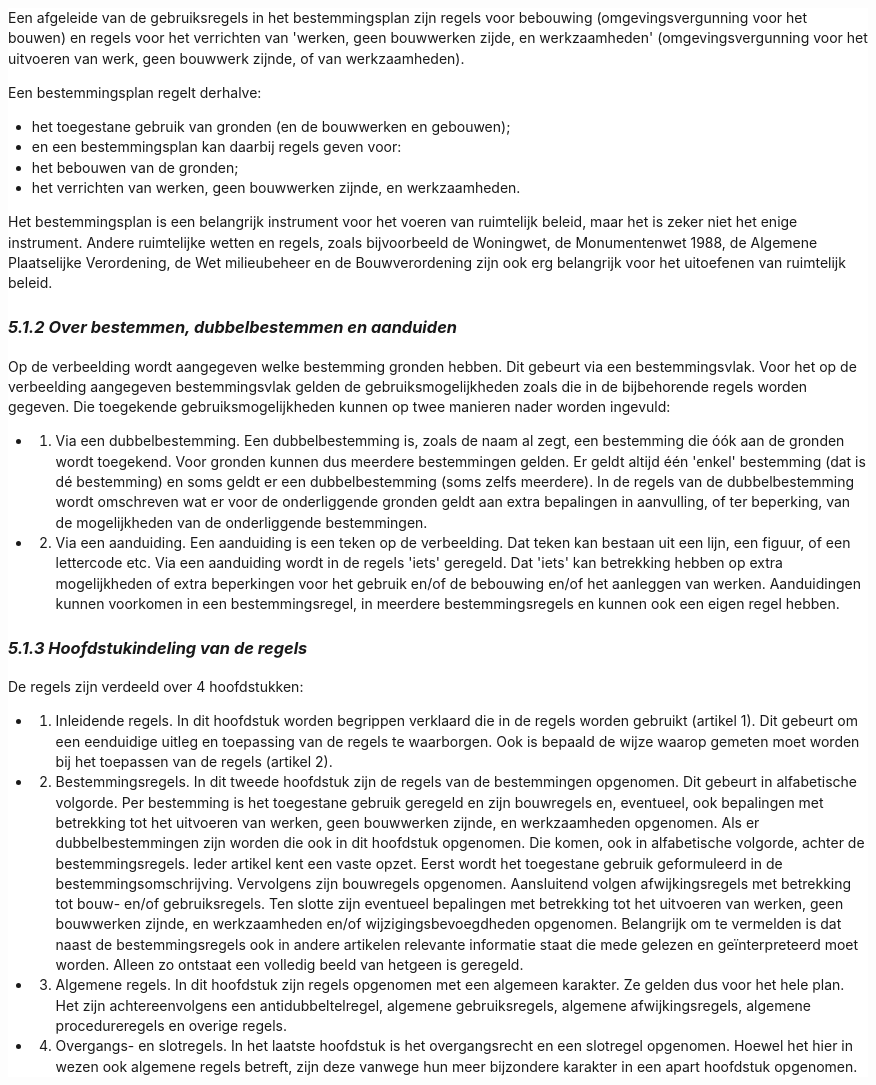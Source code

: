 Een afgeleide van de gebruiksregels in het bestemmingsplan zijn regels voor bebouwing (omgevingsvergunning voor het bouwen) en regels voor het verrichten van 'werken, geen bouwwerken zijde, en werkzaamheden' (omgevingsvergunning voor het uitvoeren van werk, geen bouwwerk zijnde, of van werkzaamheden).

Een bestemmingsplan regelt derhalve:

- het toegestane gebruik van gronden (en de bouwwerken en gebouwen);
- en een bestemmingsplan kan daarbij regels geven voor:
- het bebouwen van de gronden;
- het verrichten van werken, geen bouwwerken zijnde, en werkzaamheden.

Het bestemmingsplan is een belangrijk instrument voor het voeren van ruimtelijk beleid, maar het is zeker niet het enige instrument. Andere ruimtelijke wetten en regels, zoals bijvoorbeeld de Woningwet, de Monumentenwet 1988, de Algemene Plaatselijke Verordening, de Wet milieubeheer en de Bouwverordening zijn ook erg belangrijk voor het uitoefenen van ruimtelijk beleid.

### *5.1.2 Over bestemmen, dubbelbestemmen en aanduiden*

Op de verbeelding wordt aangegeven welke bestemming gronden hebben. Dit gebeurt via een bestemmingsvlak. Voor het op de verbeelding aangegeven bestemmingsvlak gelden de gebruiksmogelijkheden zoals die in de bijbehorende regels worden gegeven. Die toegekende gebruiksmogelijkheden kunnen op twee manieren nader worden ingevuld:

- 1. Via een dubbelbestemming. Een dubbelbestemming is, zoals de naam al zegt, een bestemming die óók aan de gronden wordt toegekend. Voor gronden kunnen dus meerdere bestemmingen gelden. Er geldt altijd één 'enkel' bestemming (dat is dé bestemming) en soms geldt er een dubbelbestemming (soms zelfs meerdere). In de regels van de dubbelbestemming wordt omschreven wat er voor de onderliggende gronden geldt aan extra bepalingen in aanvulling, of ter beperking, van de mogelijkheden van de onderliggende bestemmingen.
- 2. Via een aanduiding. Een aanduiding is een teken op de verbeelding. Dat teken kan bestaan uit een lijn, een figuur, of een lettercode etc. Via een aanduiding wordt in de regels 'iets' geregeld. Dat 'iets' kan betrekking hebben op extra mogelijkheden of extra beperkingen voor het gebruik en/of de bebouwing en/of het aanleggen van werken. Aanduidingen kunnen voorkomen in een bestemmingsregel, in meerdere bestemmingsregels en kunnen ook een eigen regel hebben.
### *5.1.3 Hoofdstukindeling van de regels*

De regels zijn verdeeld over 4 hoofdstukken:

- 1. Inleidende regels. In dit hoofdstuk worden begrippen verklaard die in de regels worden gebruikt (artikel 1). Dit gebeurt om een eenduidige uitleg en toepassing van de regels te waarborgen. Ook is bepaald de wijze waarop gemeten moet worden bij het toepassen van de regels (artikel 2).
- 2. Bestemmingsregels. In dit tweede hoofdstuk zijn de regels van de bestemmingen opgenomen. Dit gebeurt in alfabetische volgorde. Per bestemming is het toegestane gebruik geregeld en zijn bouwregels en, eventueel, ook bepalingen met betrekking tot het uitvoeren van werken, geen bouwwerken zijnde, en werkzaamheden opgenomen. Als er dubbelbestemmingen zijn worden die ook in dit hoofdstuk opgenomen. Die komen, ook in alfabetische volgorde, achter de bestemmingsregels. Ieder artikel kent een vaste opzet. Eerst wordt het toegestane gebruik geformuleerd in de bestemmingsomschrijving. Vervolgens zijn bouwregels opgenomen. Aansluitend volgen afwijkingsregels met betrekking tot bouw- en/of gebruiksregels. Ten slotte zijn eventueel bepalingen met betrekking tot het uitvoeren van werken, geen bouwwerken zijnde, en werkzaamheden en/of wijzigingsbevoegdheden opgenomen. Belangrijk om te vermelden is dat naast de bestemmingsregels ook in andere artikelen relevante informatie staat die mede gelezen en geïnterpreteerd moet worden. Alleen zo ontstaat een volledig beeld van hetgeen is geregeld.
- 3. Algemene regels. In dit hoofdstuk zijn regels opgenomen met een algemeen karakter. Ze gelden dus voor het hele plan. Het zijn achtereenvolgens een antidubbeltelregel, algemene gebruiksregels, algemene afwijkingsregels, algemene procedureregels en overige regels.
- 4. Overgangs- en slotregels. In het laatste hoofdstuk is het overgangsrecht en een slotregel opgenomen. Hoewel het hier in wezen ook algemene regels betreft, zijn deze vanwege hun meer bijzondere karakter in een apart hoofdstuk opgenomen.
